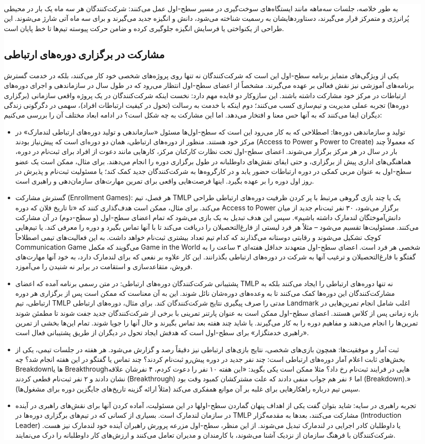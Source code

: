 به طور خلاصه، جلسات سه‌ماهه مانند ایستگاه‌های سوخت‌گیری در مسیر سطح-اول عمل می‌کنند: شرکت‌کنندگان هر سه ماه یک بار در محیطی پُرانرژی و متمرکز قرار می‌گیرند، دستاوردهایشان به رسمیت شناخته می‌شود، دانش و انگیزه جدید می‌گیرند و برای سه ماه آتی شارژ می‌شوند. این طراحی از یکنواختی یا فرسایش انگیزه جلوگیری کرده و ضامن حرکت پیوسته تیم‌ها تا خط پایان است.

## مشارکت در برگزاری دوره‌های ارتباطی

یکی از ویژگی‌های متمایز برنامه سطح-اول این است که شرکت‌کنندگان نه تنها روی پروژه‌های شخصی خود کار می‌کنند، بلکه در خدمت گسترش برنامه‌های آموزشی نیز نقش فعالی بر عهده می‌گیرند. مشخصاً از اعضای سطح-اول انتظار می‌رود که در طول سال در سازماندهی و اجرای دوره‌های ارتباطات در مرکز خود مشارکت داشته باشند. این سازوکار دو فایده مهم دارد: نخست اینکه شرکت‌کنندگان در یک پروژه واقعی سازمانی (برگزاری دوره‌ها) تجربه عملی مدیریت و تیم‌سازی کسب می‌کنند؛ دوم اینکه با خدمت به رسالت (تحول در کیفیت ارتباطات افراد)، سهمی در دگرگونی زندگی دیگران ایفا می‌کنند که به آنها حس معنا و افتخار می‌دهد. اما این مشارکت به چه شکل است؟ در ادامه ابعاد مختلف آن را بررسی می‌کنیم:

* تولید و سازماندهی دوره‌ها: اصطلاحی که به کار می‌رود این است که سطح-اول‌ها مسئول «سازماندهی و تولید دوره‌های ارتباطی لندمارک» در مرکز خود هستند. منظور از دوره‌های ارتباطی، همان دو دوره‌ای است که پیش‌نیاز بودند (Access to Power و Power to Create) که معمولاً چند بار در سال در هر مرکز برگزار می‌شوند. اعضای سطح-اول تحت نظارت کارکنان مرکز، کارهایی مانند دعوت از افراد برای ثبت‌نام در دوره، هماهنگی‌های اداری پیش از برگزاری، و حتی ایفای نقش‌های داوطلبانه در طول برگزاری دوره را انجام می‌دهند. برای مثال، ممکن است یک عضو سطح-اول به عنوان مربی کمکی در دوره ارتباطات حضور یابد و در کارگروه‌ها به شرکت‌کنندگان جدید کمک کند؛ یا مسئولیت ثبت‌نام و پذیرش در روز اول دوره را بر عهده بگیرد. اینها فرصت‌هایی واقعی برای تمرین مهارت‌های سازمان‌دهی و راهبری است.

* گسترش مشارکت (Enrollment Games): هر فصل، تیم TMLP یک یا چند بازی گروهی مرتبط با پر کردن ظرفیت دوره‌های ارتباطی طراحی می‌کند. برای مثال، ممکن است هدف‌گذاری کنند که «تا تاریخ فلان که دوره Access to Power برگزار می‌شود، ۳۰ نفر ثبت‌نام جدید از میان دانش‌آموختگان لندمارک داشته باشیم». سپس این هدف تبدیل به یک بازی می‌شود که تمام اعضای سطح-اول (و سطح-دوم) در آن مشارکت می‌کنند. مسئولیت‌ها تقسیم می‌شود – مثلاً هر فرد لیستی از فارغ‌التحصیلان را دریافت می‌کند تا با آنها تماس بگیرد و دوره را معرفی کند. یا تیم‌هایی کوچک تشکیل می‌شوند و رقابتی دوستانه می‌گذارند که کدام تیم تعداد بیشتری ثبت‌نام خواهد داشت. به این فعالیت‌های تیمی اصطلاحاً Communication Game می‌گویند که مکمل Game in the World شخصی هر فرد است. اعضای سطح-اول متعهدند حداقل هفته‌ای ۳ ساعت را به گفتگو با فارغ‌التحصیلان و ترغیب آنها به شرکت در دوره‌های ارتباطی بگذرانند. این کار علاوه بر نفعی که برای لندمارک دارد، به خود آنها مهارت‌های فروش، متقاعدسازی و استقامت در برابر نه شنیدن را می‌آموزد.

* پشتیبانی شرکت‌کنندگان دوره‌های ارتباطی: در متن رسمی برنامه آمده که اعضای TMLP نه تنها دوره‌های ارتباطی را ایجاد می‌کنند بلکه به مشارکت‌کنندگان این دوره‌ها کمک می‌کنند تا به وعده‌های دوره‌شان نائل شوند. این به آن معناست که ممکن است پس از برگزاری هر دوره ارتباطی، تیم TMLP مدتی را صرف پیگیری نتایج شرکت‌کنندگان کند. برای مثال، دوره‌های ارتباطی Landmark اغلب شامل انجام تمرین‌هایی در بازه زمانی پس از کلاس هستند. اعضای سطح-اول ممکن است به عنوان پارتنر تمرینی با برخی از شرکت‌کنندگان جدید جفت شوند تا مطمئن شوند تمرین‌ها را انجام می‌دهند و مفاهیم دوره را به کار می‌گیرند. یا شاید چند هفته بعد تماس بگیرند و حال آنها را جویا شوند. تمام این‌ها بخشی از تمرین «راهبری خدمتگزار» برای سطح-اول است که هدفش ایجاد تحول در دیگران از طریق پشتیبانی فعال است.

* ثبت آمار و موفقیت‌ها: همچون بازی‌های شخصی، نتایج بازی‌های ارتباطی نیز دقیقاً رصد و گزارش می‌شود. هر هفته در جلسات تیمی، یکی از بخش‌های ثابت اعلام آمار دوره‌های ارتباطی است: چند نفر جدید در دوره پیش‌رو ثبت‌نام کردند؟ چند تماس یا گفتگو در این هفته انجام شد؟ چه Breakdownها یا Breakthroughهایی در فرایند ثبت‌نام رخ داد؟ مثلا ممکن است یکی بگوید: «این هفته ۱۰ نفر را دعوت کردم، ۴ نفرشان علاقه نشان دادند و ۲ نفر ثبت‌نام قطعی کردند (Breakthrough) اما ۶ نفر هم جواب منفی دادند که علت مشترکشان کمبود وقت بود (Breakdown).» سپس تیم درباره راهکارهایی برای غلبه بر آن موانع همفکری می‌کند (مثلاً ارائه گزینه تاریخ‌های جایگزین دوره برای مشغول‌ها).

* تجربه راهبری در سایه: شاید بتوان گفت یکی از اهداف پنهان گماردن سطح-اولها در این مسئولیت، آماده کردن آنها برای نقش‌های راهبری در آینده در سازمان لندمارک است. بسیاری از کسانی که در تیم‌های برگزاری دوره‌ها در TMLP مشارکت می‌کنند، بعدها به مقدمه‌گزار (Introduction Leader) یا داوطلبان کادر اجرایی در لندمارک تبدیل می‌شوند. از این منظر، سطح-اول مزرعه پرورش راهبران آینده خود لندمارک نیز هست. شرکت‌کنندگان با فرهنگ سازمان از نزدیک آشنا می‌شوند، با کارمندان و مدیران تعامل می‌کنند و ارزش‌های کار داوطلبانه را درک می‌نمایند.
